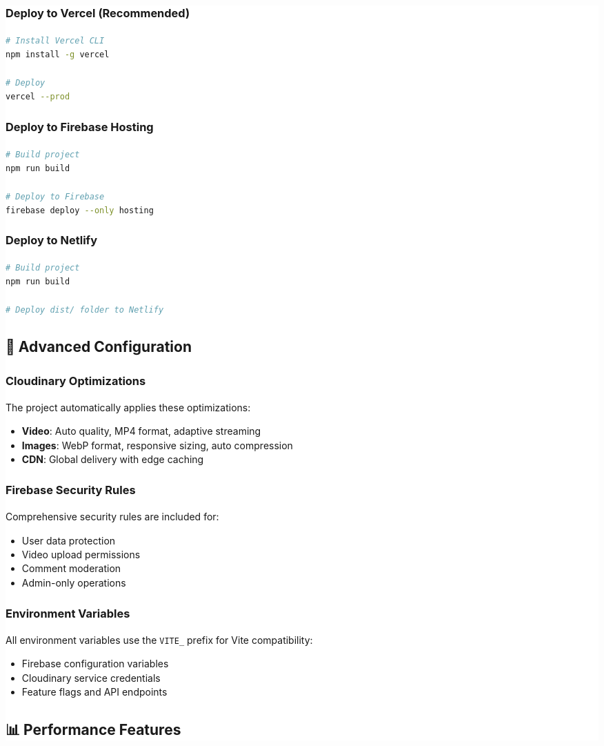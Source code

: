 ### Deploy to Vercel (Recommended)
```bash
# Install Vercel CLI
npm install -g vercel

# Deploy
vercel --prod
```

### Deploy to Firebase Hosting
```bash
# Build project
npm run build

# Deploy to Firebase
firebase deploy --only hosting
```

### Deploy to Netlify
```bash
# Build project
npm run build

# Deploy dist/ folder to Netlify
```

## 🔧 Advanced Configuration

### Cloudinary Optimizations
The project automatically applies these optimizations:
- **Video**: Auto quality, MP4 format, adaptive streaming
- **Images**: WebP format, responsive sizing, auto compression
- **CDN**: Global delivery with edge caching

### Firebase Security Rules
Comprehensive security rules are included for:
- User data protection
- Video upload permissions
- Comment moderation
- Admin-only operations

### Environment Variables
All environment variables use the `VITE_` prefix for Vite compatibility:
- Firebase configuration variables
- Cloudinary service credentials
- Feature flags and API endpoints

## 📊 Performance Features

